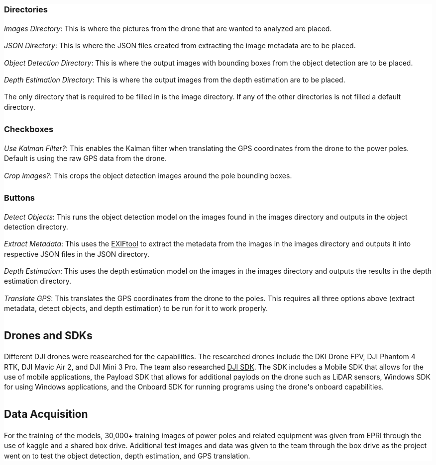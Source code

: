 ### Directories

_Images Directory_: This is where the pictures from the drone that are wanted to analyzed are placed.

_JSON Directory_: This is where the JSON files created from extracting the image metadata are to be placed.

_Object Detection Directory_: This is where the output images with bounding boxes from the object detection are to be placed.

_Depth Estimation Directory_: This is where the output images from the depth estimation are to be placed.

The only directory that is required to be filled in is the image directory. If any of the other directories is not filled a default directory.

### Checkboxes

_Use Kalman Filter?_: This enables the Kalman filter when translating the GPS coordinates from the drone to the power poles. Default is using the raw GPS data from the drone.

_Crop Images?_: This crops the object detection images around the pole bounding boxes.

### Buttons

_Detect Objects_: This runs the object detection model on the images found in the images directory and outputs in the object detection directory. 

_Extract Metadata_: This uses the [EXIFtool](https://github.com/exiftool/exiftool) to extract the metadata from the images in the images directory and outputs it into respective JSON files in the JSON directory.

_Depth Estimation_: This uses the depth estimation model on the images in the images directory and outputs the results in the depth estimation directory.

_Translate GPS_: This translates the GPS coordinates from the drone to the poles. This requires all three options above (extract metadata,  detect objects, and depth estimation) to be run for it to work properly.

## Drones and SDKs
Different DJI drones were reasearched for the capabilities. The researched drones include the DKI Drone FPV, DJI Phantom 4 RTK, DJI Mavic Air 2, and DJI Mini 3 Pro. The team also researched [DJI SDK](https://developer.dji.com/). The SDK includes a Mobile SDK that allows for the use of mobile applications, the Payload SDK that allows for additional paylods on the drone such as LiDAR sensors, Windows SDK for using Windows applications, and the Onboard SDK for running programs using the drone's onboard capabilities.

## Data Acquisition

For the training of the models, 30,000+ training images of power poles and related equipment was given from EPRI through the use of kaggle and a shared box drive. Additional test images and data was given to the team through the box drive as the project went on to test the object detection, depth estimation, and GPS translation.
